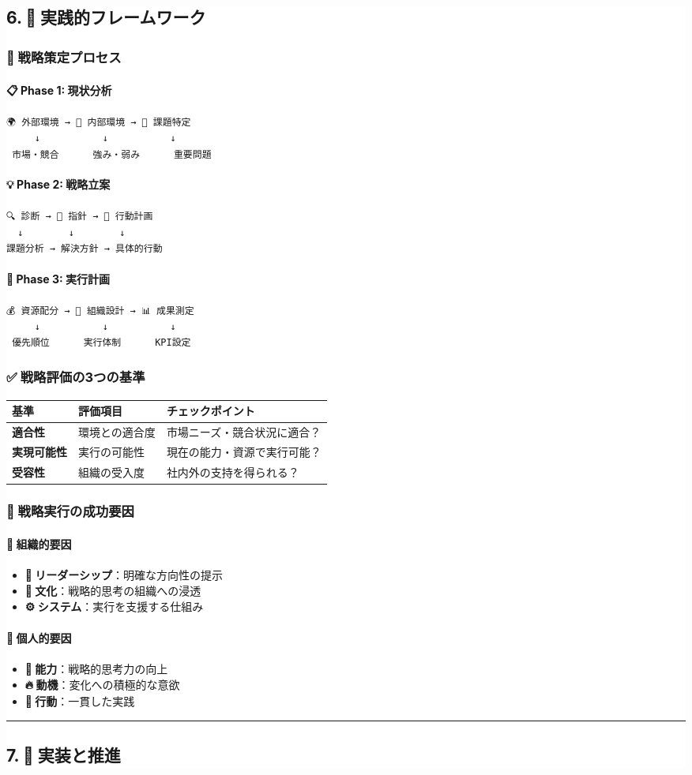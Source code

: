 ## 6. 📐 実践的フレームワーク

### 🔄 戦略策定プロセス

#### 📋 Phase 1: 現状分析
```
🌍 外部環境 → 🏢 内部環境 → 🎯 課題特定
     ↓           ↓           ↓
 市場・競合      強み・弱み      重要問題
```

#### 💡 Phase 2: 戦略立案
```
🔍 診断 → 🧭 指針 → 🎯 行動計画
  ↓        ↓        ↓
課題分析 → 解決方針 → 具体的行動
```

#### 🚀 Phase 3: 実行計画
```
💰 資源配分 → 👥 組織設計 → 📊 成果測定
     ↓           ↓           ↓
 優先順位      実行体制      KPI設定
```

### ✅ 戦略評価の3つの基準

| 基準 | 評価項目 | チェックポイント |
|:---|:---|:---|
| **適合性** | 環境との適合度 | 市場ニーズ・競合状況に適合？ |
| **実現可能性** | 実行の可能性 | 現在の能力・資源で実行可能？ |
| **受容性** | 組織の受入度 | 社内外の支持を得られる？ |

### 🎯 戦略実行の成功要因

#### 🏢 組織的要因
- **🎯 リーダーシップ**：明確な方向性の提示
- **🌱 文化**：戦略的思考の組織への浸透
- **⚙️ システム**：実行を支援する仕組み

#### 👤 個人的要因
- **🧠 能力**：戦略的思考力の向上
- **🔥 動機**：変化への積極的な意欲
- **🎯 行動**：一貫した実践

---

## 7. 🚀 実装と推進
